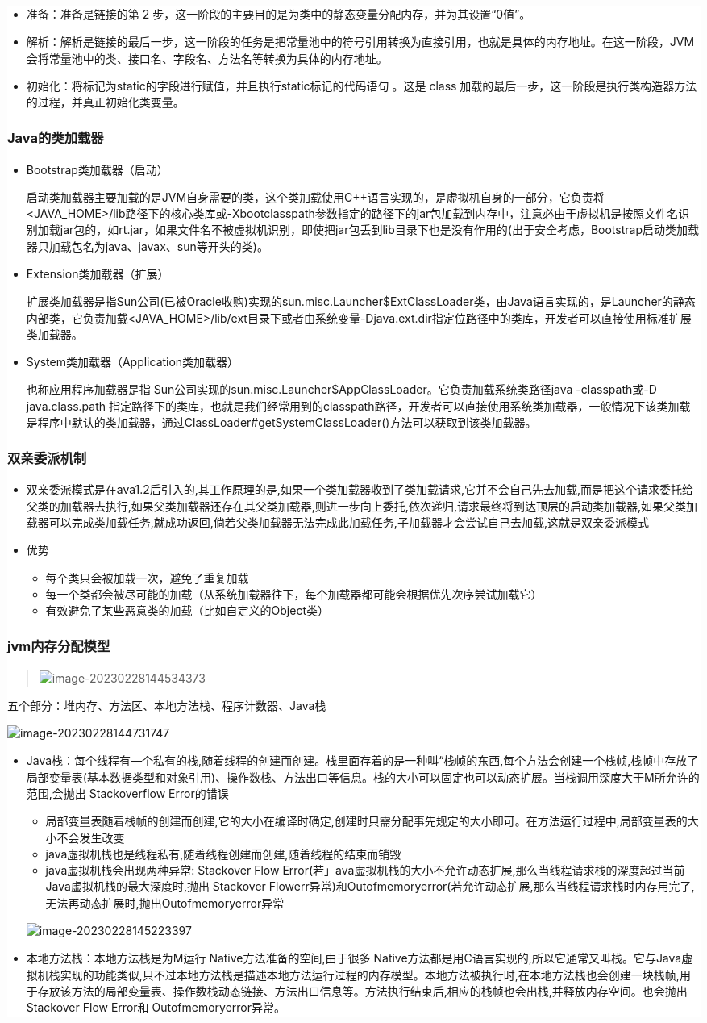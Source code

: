 - 准备：准备是链接的第 2 步，这一阶段的主要目的是为类中的静态变量分配内存，并为其设置“0值”。

- 解析：解析是链接的最后一步，这一阶段的任务是把常量池中的符号引用转换为直接引用，也就是具体的内存地址。在这一阶段，JVM会将常量池中的类、接口名、字段名、方法名等转换为具体的内存地址。

- 初始化：将标记为static的字段进行赋值，并且执行static标记的代码语句 。这是 class 加载的最后一步，这一阶段是执行类构造器方法的过程，并真正初始化类变量。

### Java的类加载器

- Bootstrap类加载器（启动）

  启动类加载器主要加载的是JVM自身需要的类，这个类加载使用C++语言实现的，是虚拟机自身的一部分，它负责将 <JAVA_HOME>/lib路径下的核心类库或-Xbootclasspath参数指定的路径下的jar包加载到内存中，注意必由于虚拟机是按照文件名识别加载jar包的，如rt.jar，如果文件名不被虚拟机识别，即使把jar包丢到lib目录下也是没有作用的(出于安全考虑，Bootstrap启动类加载器只加载包名为java、javax、sun等开头的类)。

- Extension类加载器（扩展）

  扩展类加载器是指Sun公司(已被Oracle收购)实现的sun.misc.Launcher$ExtClassLoader类，由Java语言实现的，是Launcher的静态内部类，它负责加载<JAVA_HOME>/lib/ext目录下或者由系统变量-Djava.ext.dir指定位路径中的类库，开发者可以直接使用标准扩展类加载器。

- System类加载器（Application类加载器）

  也称应用程序加载器是指 Sun公司实现的sun.misc.Launcher$AppClassLoader。它负责加载系统类路径java -classpath或-D java.class.path 指定路径下的类库，也就是我们经常用到的classpath路径，开发者可以直接使用系统类加载器，一般情况下该类加载是程序中默认的类加载器，通过ClassLoader#getSystemClassLoader()方法可以获取到该类加载器。

### 双亲委派机制

- 双亲委派模式是在ava1.2后引入的,其工作原理的是,如果一个类加载器收到了类加载请求,它并不会自己先去加载,而是把这个请求委托给父类的加载器去执行,如果父类加载器还存在其父类加载器,则进一步向上委托,依次递归,请求最终将到达顶层的启动类加载器,如果父类加载器可以完成类加载任务,就成功返回,倘若父类加载器无法完成此加载任务,子加载器才会尝试自己去加载,这就是双亲委派模式

- 优势
  - 每个类只会被加载一次，避免了重复加载
  - 每一个类都会被尽可能的加载（从系统加载器往下，每个加载器都可能会根据优先次序尝试加载它）
  - 有效避免了某些恶意类的加载（比如自定义的Object类）

### jvm内存分配模型

> ![image-20230228144534373](C:\Users\杨\AppData\Roaming\Typora\typora-user-images\image-20230228144534373.png)

五个部分：堆内存、方法区、本地方法栈、程序计数器、Java栈

![image-20230228144731747](C:\Users\杨\AppData\Roaming\Typora\typora-user-images\image-20230228144731747.png)

- Java栈：每个线程有—个私有的栈,随着线程的创建而创建。栈里面存着的是一种叫“栈帧的东西,每个方法会创建一个栈帧,栈帧中存放了局部变量表(基本数据类型和对象引用)、操作数栈、方法出口等信息。栈的大小可以固定也可以动态扩展。当栈调用深度大于M所允许的范围,会抛出 Stackoverflow Error的错误

  - 局部变量表随着栈帧的创建而创建,它的大小在编译时确定,创建时只需分配事先规定的大小即可。在方法运行过程中,局部变量表的大小不会发生改变
  - java虛拟机栈也是线程私有,随着线程创建而创建,随着线程的结束而销毁
  - java虚拟机栈会出现两种异常: Stackover Flow Error(若」ava虚拟机栈的大小不允许动态扩展,那么当线程请求栈的深度超过当前Java虚拟机栈的最大深度时,抛出 Stackover Flowerr异常)和Outofmemoryerror(若允许动态扩展,那么当线程请求栈时内存用完了,无法再动态扩展时,抛出Outofmemoryerror异常

  ![image-20230228145223397](C:\Users\杨\AppData\Roaming\Typora\typora-user-images\image-20230228145223397.png)

- 本地方法栈：本地方法栈是为M运行 Native方法准备的空间,由于很多 Native方法都是用C语言实现的,所以它通常又叫栈。它与Java虛拟机栈实现的功能类似,只不过本地方法栈是描述本地方法运行过程的内存模型。本地方法被执行时,在本地方法栈也会创建一块栈帧,用于存放该方法的局部变量表、操作数栈动态链接、方法出口信息等。方法执行结束后,相应的栈帧也会出栈,并释放内存空间。也会抛出Stackover Flow Error和 Outofmemoryerror异常。
